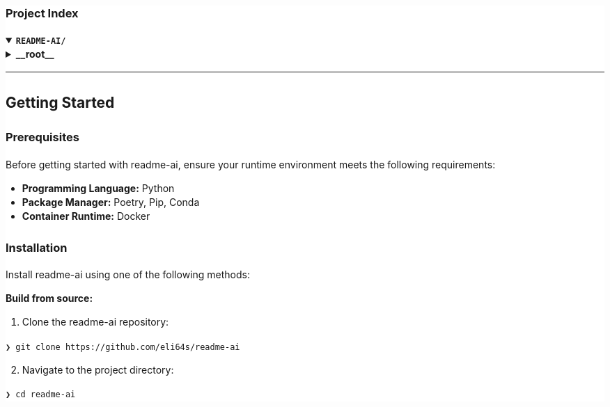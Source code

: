 ###  Project Index
<details open>
	<summary><b><code>README-AI/</code></b></summary>
	<details> <!-- __root__ Submodule -->
		<summary><b>__root__</b></summary>
		<blockquote>
			<table>
			<tr>
				<td><b><a href='https://github.com/eli64s/readme-ai/blob/master/Dockerfile'>Dockerfile</a></b></td>
				<td>- Facilitate the deployment of the application by setting up a lightweight Python environment using Docker<br>- It specifies the necessary system dependencies and Python packages, ensuring a consistent runtime for executing the `readmeai` tool<br>- By creating a non-root user, it enhances security and prevents permission issues<br>- The Dockerfile is integral to streamlining the application’s containerization, fostering ease of distribution and execution across diverse environments.</td>
			</tr>
			<tr>
				<td><b><a href='https://github.com/eli64s/readme-ai/blob/master/Makefile'>Makefile</a></b></td>
				<td>- Manage project tasks efficiently by defining common development and deployment commands, such as cleaning build artifacts, creating conda recipes, building Docker images, and handling dependencies with Poetry<br>- Facilitate code quality through formatting and linting with Ruff, while supporting testing with pytest and Nox<br>- Enhance documentation processes using MkDocs and streamline project navigation with a help menu.</td>
			</tr>
			</table>
		</blockquote>
	</details>
</details>

---
##  Getting Started

###  Prerequisites

Before getting started with readme-ai, ensure your runtime environment meets the following requirements:

- **Programming Language:** Python
- **Package Manager:** Poetry, Pip, Conda
- **Container Runtime:** Docker


###  Installation

Install readme-ai using one of the following methods:

**Build from source:**

1. Clone the readme-ai repository:
```sh
❯ git clone https://github.com/eli64s/readme-ai
```

2. Navigate to the project directory:
```sh
❯ cd readme-ai
```
